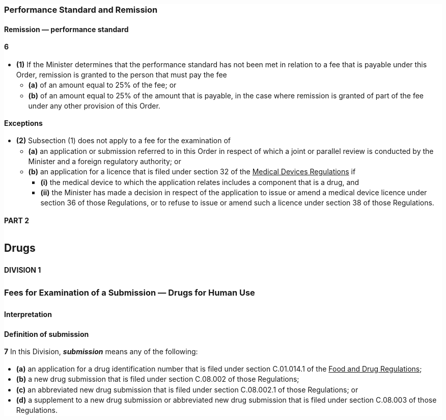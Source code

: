 

### Performance Standard and Remission



**Remission — performance standard**

**6** 

- **(1)** If the Minister determines that the performance standard has not been met in relation to a fee that is payable under this Order, remission is granted to the person that must pay the fee
	- **(a)** of an amount equal to 25% of the fee; or
	- **(b)** of an amount equal to 25% of the amount that is payable, in the case where remission is granted of part of the fee under any other provision of this Order.

**Exceptions**

- **(2)** Subsection (1) does not apply to a fee for the examination of
	- **(a)** an application or submission referred to in this Order in respect of which a joint or parallel review is conducted by the Minister and a foreign regulatory authority; or
	- **(b)** an application for a licence that is filed under section 32 of the [Medical Devices Regulations](/en/Regulations/Statutory%20Orders%20and%20Regulations/98/282.md) if
		- **(i)** the medical device to which the application relates includes a component that is a drug, and
		- **(ii)** the Minister has made a decision in respect of the application to issue or amend a medical device licence under section 36 of those Regulations, or to refuse to issue or amend such a licence under section 38 of those Regulations.




**PART 2** 
## Drugs



**DIVISION 1** 
### Fees for Examination of a Submission — Drugs for Human Use



#### Interpretation



**Definition of submission**

**7** In this Division, ***submission*** means any of the following:
- **(a)** an application for a drug identification number that is filed under section C.01.014.1 of the [Food and Drug Regulations](/en/Regulations/Consolidated%20Regulations%20of%20Canada/801-900/C.R.C.,%20c.%20870.md);
- **(b)** a new drug submission that is filed under section C.08.002 of those Regulations;
- **(c)** an abbreviated new drug submission that is filed under section C.08.002.1 of those Regulations; or
- **(d)** a supplement to a new drug submission or abbreviated new drug submission that is filed under section C.08.003 of those Regulations.
